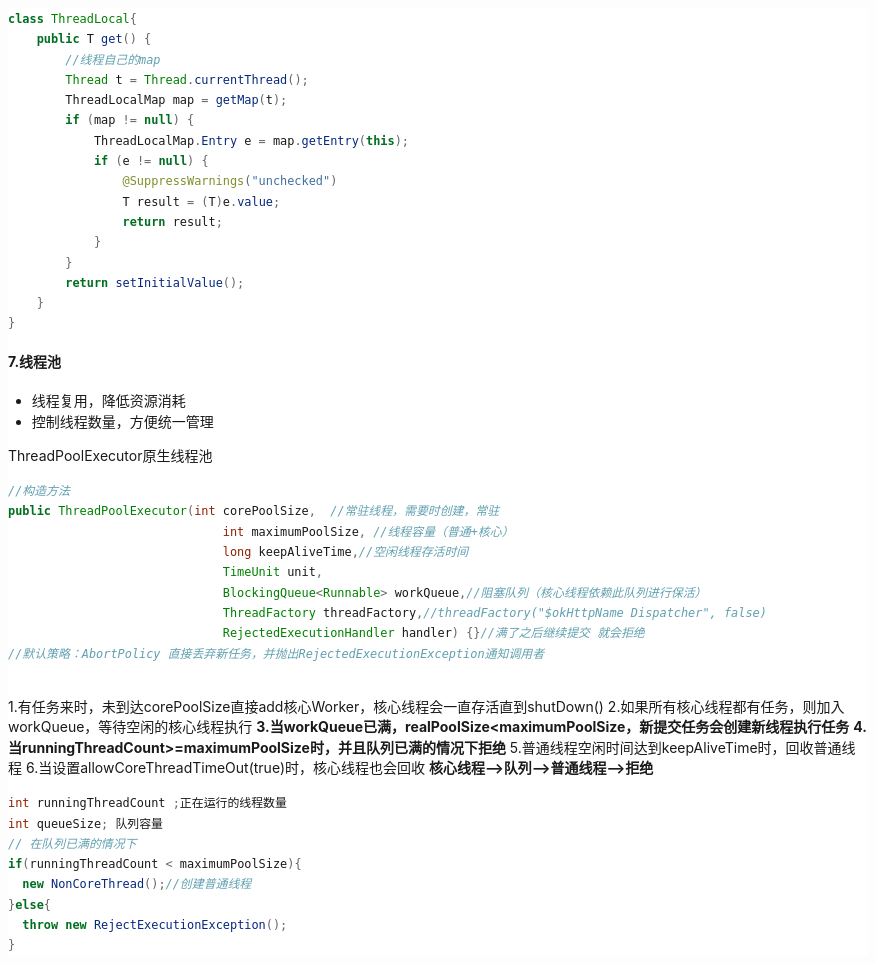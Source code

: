 ```java
class ThreadLocal{
    public T get() {
        //线程自己的map
        Thread t = Thread.currentThread();
        ThreadLocalMap map = getMap(t);
        if (map != null) {
            ThreadLocalMap.Entry e = map.getEntry(this);
            if (e != null) {
                @SuppressWarnings("unchecked")
                T result = (T)e.value;
                return result;
            }
        }
        return setInitialValue();
    } 
}
```

#### 7.线程池 

- 线程复用，降低资源消耗
- 控制线程数量，方便统一管理

ThreadPoolExecutor原生线程池

```java
//构造方法  
public ThreadPoolExecutor(int corePoolSize,  //常驻线程，需要时创建，常驻
                              int maximumPoolSize, //线程容量（普通+核心）
                              long keepAliveTime,//空闲线程存活时间
                              TimeUnit unit,
                              BlockingQueue<Runnable> workQueue,//阻塞队列（核心线程依赖此队列进行保活） 
                              ThreadFactory threadFactory,//threadFactory("$okHttpName Dispatcher", false)
                              RejectedExecutionHandler handler) {}//满了之后继续提交 就会拒绝
//默认策略：AbortPolicy 直接丢弃新任务，并抛出RejectedExecutionException通知调用者
  
```

1.有任务来时，未到达corePoolSize直接add核心Worker，核心线程会一直存活直到shutDown()
2.如果所有核心线程都有任务，则加入workQueue，等待空闲的核心线程执行
**3.当workQueue已满，realPoolSize<maximumPoolSize，新提交任务会创建新线程执行任务** 
**4.当runningThreadCount>=maximumPoolSize时，并且队列已满的情况下拒绝**
5.普通线程空闲时间达到keepAliveTime时，回收普通线程 
6.当设置allowCoreThreadTimeOut(true)时，核心线程也会回收
**核心线程-->队列-->普通线程-->拒绝**

```java
int runningThreadCount ;正在运行的线程数量
int queueSize; 队列容量
// 在队列已满的情况下
if(runningThreadCount < maximumPoolSize){
  new NonCoreThread();//创建普通线程
}else{
  throw new RejectExecutionException();
}
```
